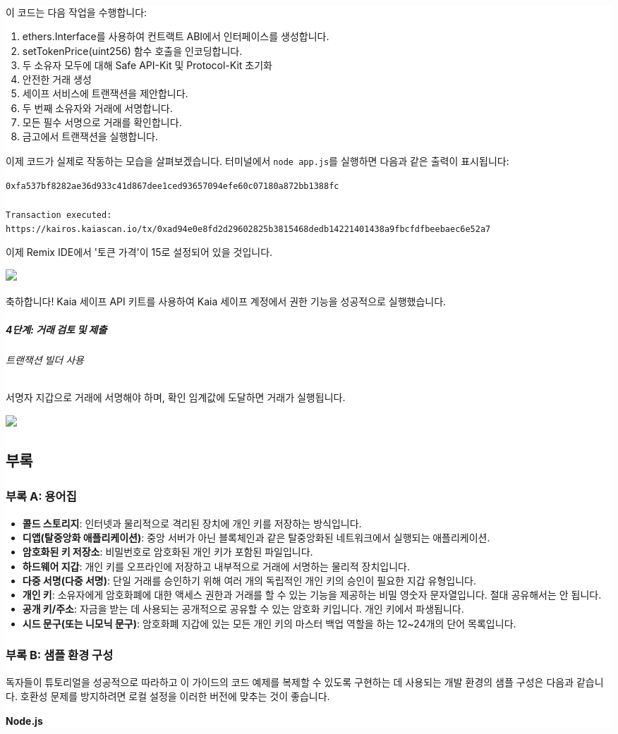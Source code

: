 
이 코드는 다음 작업을 수행합니다:

1. ethers.Interface를 사용하여 컨트랙트 ABI에서 인터페이스를 생성합니다.
2. setTokenPrice(uint256) 함수 호출을 인코딩합니다.
3. 두 소유자 모두에 대해 Safe API-Kit 및 Protocol-Kit 초기화
4. 안전한 거래 생성
5. 세이프 서비스에 트랜잭션을 제안합니다.
6. 두 번째 소유자와 거래에 서명합니다.
7. 모든 필수 서명으로 거래를 확인합니다.
8. 금고에서 트랜잭션을 실행합니다.

이제 코드가 실제로 작동하는 모습을 살펴보겠습니다. 터미널에서 `node app.js`를 실행하면 다음과 같은 출력이 표시됩니다:

```bash
0xfa537bf8282ae36d933c41d867dee1ced93657094efe60c07180a872bb1388fc

Transaction executed:
https://kairos.kaiascan.io/tx/0xad94e0e8fd2d29602825b3815468dedb14221401438a9fbcfdfbeebaec6e52a7
```

이제 Remix IDE에서 '토큰 가격'이 15로 설정되어 있을 것입니다.

![](/img/build/wallets/ks-succor-token-price-remix-display.png)

축하합니다! Kaia 세이프 API 키트를 사용하여 Kaia 세이프 계정에서 권한 기능을 성공적으로 실행했습니다.

##### 4단계: 거래 검토 및 제출

###### 트랜잭션 빌더 사용

서명자 지갑으로 거래에 서명해야 하며, 확인 임계값에 도달하면 거래가 실행됩니다.

![](/img/build/wallets/ks-succor-review-tx.gif)

## 부록

### 부록 A: 용어집

- **콜드 스토리지**: 인터넷과 물리적으로 격리된 장치에 개인 키를 저장하는 방식입니다.
- **디앱(탈중앙화 애플리케이션)**: 중앙 서버가 아닌 블록체인과 같은 탈중앙화된 네트워크에서 실행되는 애플리케이션.
- **암호화된 키 저장소**: 비밀번호로 암호화된 개인 키가 포함된 파일입니다.
- **하드웨어 지갑**: 개인 키를 오프라인에 저장하고 내부적으로 거래에 서명하는 물리적 장치입니다.
- **다중 서명(다중 서명)**: 단일 거래를 승인하기 위해 여러 개의 독립적인 개인 키의 승인이 필요한 지갑 유형입니다.
- **개인 키**: 소유자에게 암호화폐에 대한 액세스 권한과 거래를 할 수 있는 기능을 제공하는 비밀 영숫자 문자열입니다. 절대 공유해서는 안 됩니다.
- **공개 키/주소**: 자금을 받는 데 사용되는 공개적으로 공유할 수 있는 암호화 키입니다. 개인 키에서 파생됩니다.
- **시드 문구(또는 니모닉 문구)**: 암호화폐 지갑에 있는 모든 개인 키의 마스터 백업 역할을 하는 12~24개의 단어 목록입니다.

### 부록 B: 샘플 환경 구성

독자들이 튜토리얼을 성공적으로 따라하고 이 가이드의 코드 예제를 복제할 수 있도록 구현하는 데 사용되는 개발 환경의 샘플 구성은 다음과 같습니다. 호환성 문제를 방지하려면 로컬 설정을 이러한 버전에 맞추는 것이 좋습니다.

**Node.js**
